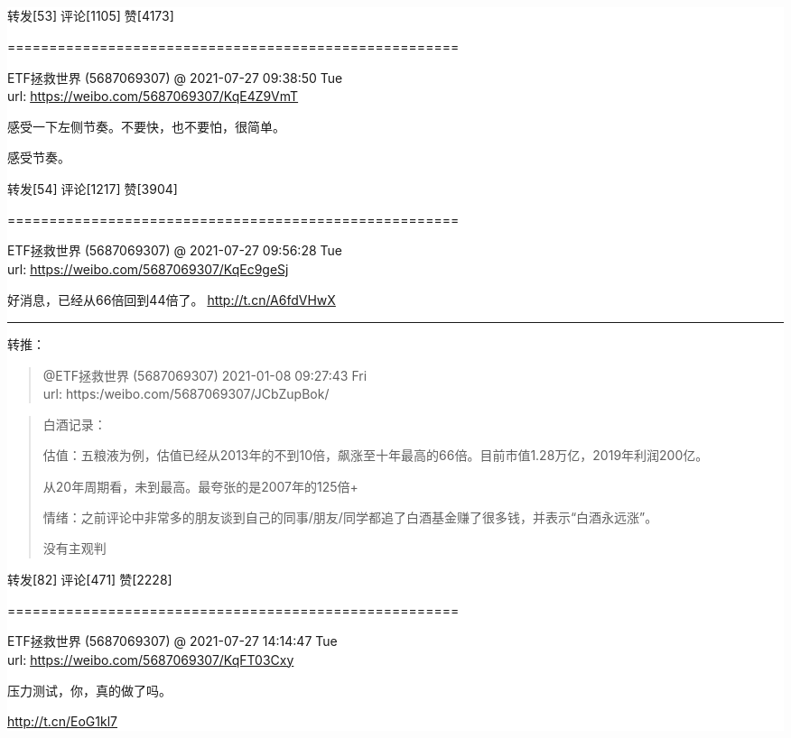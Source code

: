 转发[53]  评论[1105]  赞[4173] 

======================================================






ETF拯救世界 (5687069307) @
2021-07-27 09:38:50 Tue  
url: https://weibo.com/5687069307/KqE4Z9VmT

感受一下左侧节奏。不要快，也不要怕，很简单。

感受节奏。 ​​​

转发[54]  评论[1217]  赞[3904] 

======================================================






ETF拯救世界 (5687069307) @
2021-07-27 09:56:28 Tue  
url: https://weibo.com/5687069307/KqEc9geSj

好消息，已经从66倍回到44倍了。 http://t.cn/A6fdVHwX

------------------------------------------------------
转推：
>  @ETF拯救世界 (5687069307)
>  2021-01-08 09:27:43 Fri  
>  url: https:/weibo.com/5687069307/JCbZupBok/

>  白酒记录：
>  
>  估值：五粮液为例，估值已经从2013年的不到10倍，飙涨至十年最高的66倍。目前市值1.28万亿，2019年利润200亿。
>  
>  从20年周期看，未到最高。最夸张的是2007年的125倍+
>  
>  情绪：之前评论中非常多的朋友谈到自己的同事/朋友/同学都追了白酒基金赚了很多钱，并表示“白酒永远涨”。
>  
>  没有主观判 ​​​

转发[82]  评论[471]  赞[2228] 

======================================================






ETF拯救世界 (5687069307) @
2021-07-27 14:14:47 Tue  
url: https://weibo.com/5687069307/KqFT03Cxy

压力测试，你，真的做了吗。

http://t.cn/EoG1kl7 ​​​
